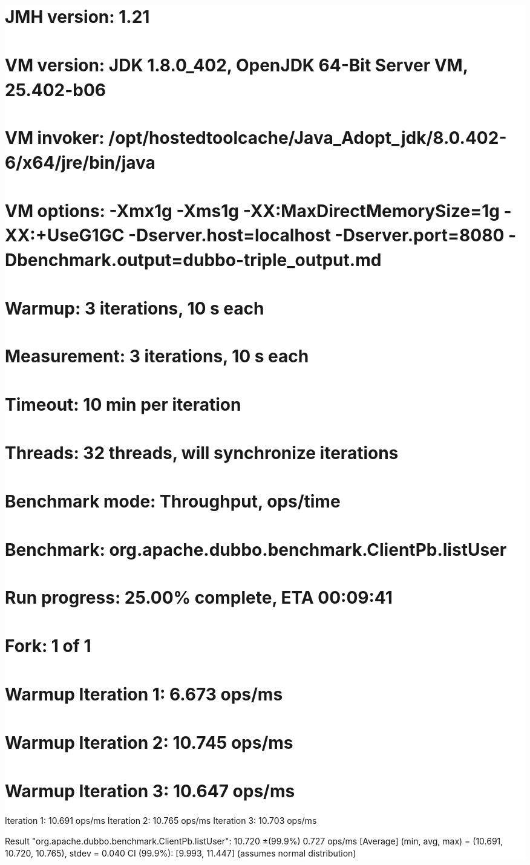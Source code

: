 
# JMH version: 1.21
# VM version: JDK 1.8.0_402, OpenJDK 64-Bit Server VM, 25.402-b06
# VM invoker: /opt/hostedtoolcache/Java_Adopt_jdk/8.0.402-6/x64/jre/bin/java
# VM options: -Xmx1g -Xms1g -XX:MaxDirectMemorySize=1g -XX:+UseG1GC -Dserver.host=localhost -Dserver.port=8080 -Dbenchmark.output=dubbo-triple_output.md
# Warmup: 3 iterations, 10 s each
# Measurement: 3 iterations, 10 s each
# Timeout: 10 min per iteration
# Threads: 32 threads, will synchronize iterations
# Benchmark mode: Throughput, ops/time
# Benchmark: org.apache.dubbo.benchmark.ClientPb.listUser

# Run progress: 25.00% complete, ETA 00:09:41
# Fork: 1 of 1
# Warmup Iteration   1: 6.673 ops/ms
# Warmup Iteration   2: 10.745 ops/ms
# Warmup Iteration   3: 10.647 ops/ms
Iteration   1: 10.691 ops/ms
Iteration   2: 10.765 ops/ms
Iteration   3: 10.703 ops/ms


Result "org.apache.dubbo.benchmark.ClientPb.listUser":
  10.720 ±(99.9%) 0.727 ops/ms [Average]
  (min, avg, max) = (10.691, 10.720, 10.765), stdev = 0.040
  CI (99.9%): [9.993, 11.447] (assumes normal distribution)
